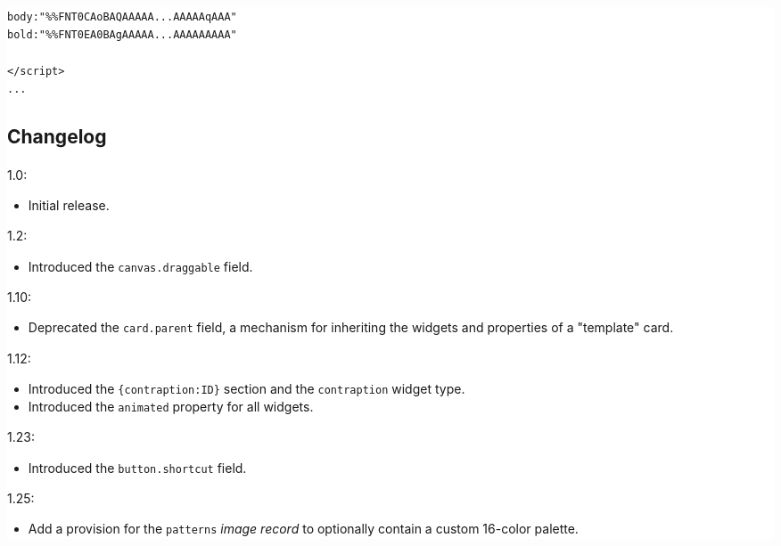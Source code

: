 ```
body:"%%FNT0CAoBAQAAAAA...AAAAAqAAA"
bold:"%%FNT0EA0BAgAAAAA...AAAAAAAAA"

</script>
...
```

Changelog
---------
1.0:
- Initial release.

1.2:
- Introduced the `canvas.draggable` field.

1.10:
- Deprecated the `card.parent` field, a mechanism for inheriting the widgets and properties of a "template" card.

1.12:
- Introduced the `{contraption:ID}` section and the `contraption` widget type.
- Introduced the `animated` property for all widgets.

1.23:
- Introduced the `button.shortcut` field.

1.25:
- Add a provision for the `patterns` _image record_ to optionally contain a custom 16-color palette.
